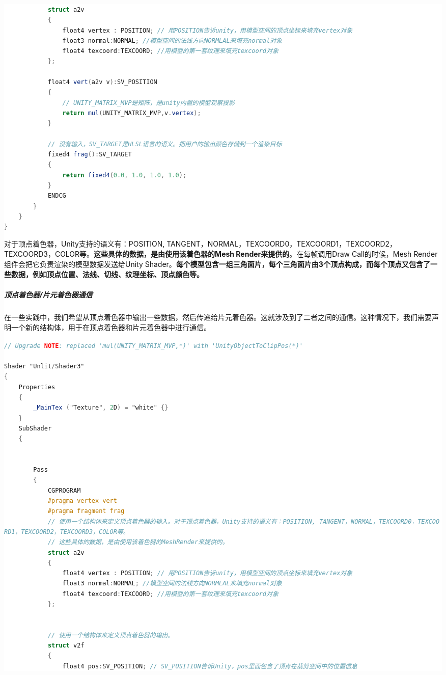 ```glsl
            struct a2v
            {
                float4 vertex : POSITION; // 用POSITION告诉unity，用模型空间的顶点坐标来填充vertex对象
                float3 normal:NORMAL; //模型空间的法线方向NORMLAL来填充normal对象
                float4 texcoord:TEXCOORD; //用模型的第一套纹理来填充texcoord对象
            };

            float4 vert(a2v v):SV_POSITION
            {
                // UNITY_MATRIX_MVP是矩阵，是unity内置的模型观察投影
                return mul(UNITY_MATRIX_MVP,v.vertex);
            }

            // 没有输入，SV_TARGET是HLSL语言的语义。把用户的输出颜色存储到一个渲染目标
            fixed4 frag():SV_TARGET
            {
                return fixed4(0.0, 1.0, 1.0, 1.0);
            }
            ENDCG
        }
    }
}
```

对于顶点着色器，Unity支持的语义有：POSITION, TANGENT，NORMAL，TEXCOORD0，TEXCOORD1，TEXCOORD2，TEXCOORD3，COLOR等。**这些具体的数据，是由使用该着色器的Mesh Render来提供的**。在每帧调用Draw Call的时候，Mesh Render组件会把它负责渲染的模型数据发送给Unity Shader。**每个模型包含一组三角面片，每个三角面片由3个顶点构成，而每个顶点又包含了一些数据，例如顶点位置、法线、切线、纹理坐标、顶点颜色等。**

##### 顶点着色器/片元着色器通信

在一些实践中，我们希望从顶点着色器中输出一些数据，然后传递给片元着色器。这就涉及到了二者之间的通信。这种情况下，我们需要声明一个新的结构体，用于在顶点着色器和片元着色器中进行通信。

```glsl
// Upgrade NOTE: replaced 'mul(UNITY_MATRIX_MVP,*)' with 'UnityObjectToClipPos(*)'

Shader "Unlit/Shader3"
{
    Properties
    {
        _MainTex ("Texture", 2D) = "white" {}
    }
    SubShader
    {


        Pass
        {
            CGPROGRAM
            #pragma vertex vert
            #pragma fragment frag
            // 使用一个结构体来定义顶点着色器的输入。对于顶点着色器，Unity支持的语义有：POSITION, TANGENT，NORMAL，TEXCOORD0，TEXCOORD1，TEXCOORD2，TEXCOORD3，COLOR等。
            // 这些具体的数据，是由使用该着色器的MeshRender来提供的。
            struct a2v
            {
                float4 vertex : POSITION; // 用POSITION告诉unity，用模型空间的顶点坐标来填充vertex对象
                float3 normal:NORMAL; //模型空间的法线方向NORMLAL来填充normal对象
                float4 texcoord:TEXCOORD; //用模型的第一套纹理来填充texcoord对象
            };


            // 使用一个结构体来定义顶点着色器的输出。
            struct v2f
            {
                float4 pos:SV_POSITION; // SV_POSITION告诉Unity，pos里面包含了顶点在裁剪空间中的位置信息
```
